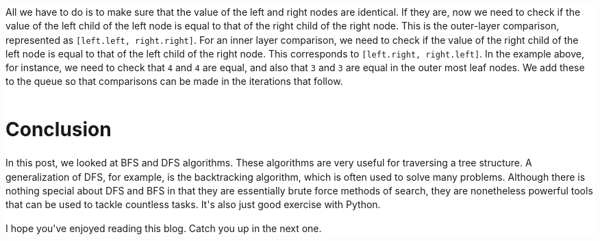 All we have to do is to make sure that the value of the left and right nodes are identical. If they are, now we need to check if the value of the left child of the left node is equal to that of the right child of the right node. This is the outer-layer comparison, represented as `[left.left, right.right]`. For an inner layer comparison, we need to check if the value of the right child of the left node is equal to that of the left child of the right node. This corresponds to `[left.right, right.left]`. In the example above, for instance, we need to check that `4` and `4` are equal, and also that `3` and `3` are equal in the outer most leaf nodes. We add these to the queue so that comparisons can be made in the iterations that follow.

# Conclusion

In this post, we looked at BFS and DFS algorithms. These algorithms are very useful for traversing a tree structure. A generalization of DFS, for example, is the backtracking algorithm, which is often used to solve many problems. Although there is nothing special about DFS and BFS in that they are essentially brute force methods of search, they are nonetheless powerful tools that can be used to tackle countless tasks. It's also just good exercise with Python.

I hope you've enjoyed reading this blog. Catch you up in the next one.
